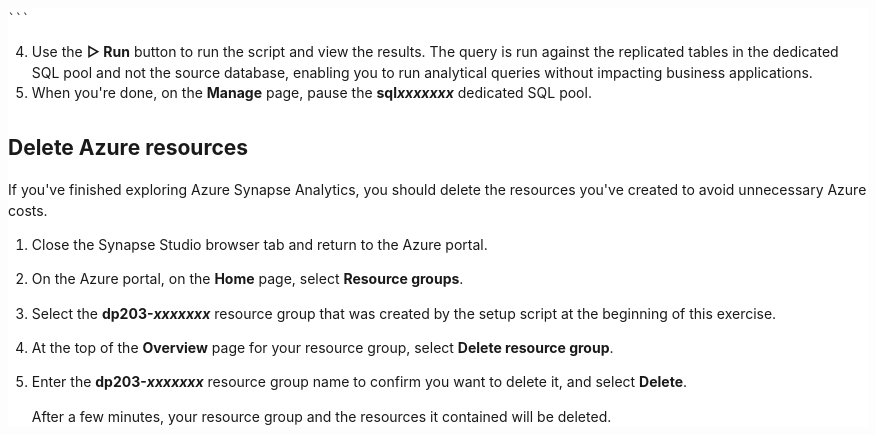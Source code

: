     ```

4. Use the **&#9655; Run** button to run the script and view the results. The query is run against the replicated tables in the dedicated SQL pool and not the source database, enabling you to run analytical queries without impacting business applications.
5. When you're done, on the **Manage** page, pause the **sql*xxxxxxx*** dedicated SQL pool.

## Delete Azure resources

If you've finished exploring Azure Synapse Analytics, you should delete the resources you've created to avoid unnecessary Azure costs.

1. Close the Synapse Studio browser tab and return to the Azure portal.
2. On the Azure portal, on the **Home** page, select **Resource groups**.
3. Select the **dp203-*xxxxxxx*** resource group that was created by the setup script at the beginning of this exercise.
4. At the top of the **Overview** page for your resource group, select **Delete resource group**.
5. Enter the **dp203-*xxxxxxx*** resource group name to confirm you want to delete it, and select **Delete**.

    After a few minutes, your resource group and the resources it contained will be deleted.

